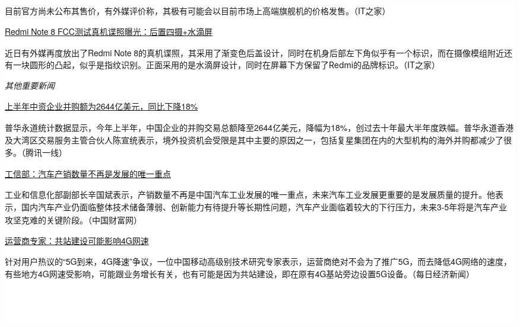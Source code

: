 <span style="font-family: &quot;PingFang SC&quot;, &quot;Lantinghei SC&quot;, &quot;Helvetica Neue&quot;, Helvetica, Arial, &quot;Microsoft YaHei&quot;, 微软雅黑, STHeitiSC-Light, simsun, 宋体, &quot;WenQuanYi Zen Hei&quot;, &quot;WenQuanYi Micro Hei&quot;, sans-serif;">目前官方尚未公布其售价，有外媒评价称，其极有可能会以目前市场上高端旗舰机的价格发售。（IT之家）</span></p><p><a href="https://www.ithome.com/0/439/973.htm" target="_blank"><span style="font-family: &quot;PingFang SC&quot;, &quot;Lantinghei SC&quot;, &quot;Helvetica Neue&quot;, Helvetica, Arial, &quot;Microsoft YaHei&quot;, 微软雅黑, STHeitiSC-Light, simsun, 宋体, &quot;WenQuanYi Zen Hei&quot;, &quot;WenQuanYi Micro Hei&quot;, sans-serif;">Redmi Note 8 FCC测试真机谍照曝光：后置四摄+水滴屏</span></a></p><p><span style="font-family: &quot;PingFang SC&quot;, &quot;Lantinghei SC&quot;, &quot;Helvetica Neue&quot;, Helvetica, Arial, &quot;Microsoft YaHei&quot;, 微软雅黑, STHeitiSC-Light, simsun, 宋体, &quot;WenQuanYi Zen Hei&quot;, &quot;WenQuanYi Micro Hei&quot;, sans-serif;">近日有外媒再度放出了Redmi Note 8的真机谍照，其</span>采用了渐变色后盖设计，同时在机身后部左下角似乎有一个标识，而在摄像模组附近还有一块圆形的凸起，似乎是指纹识别。正面采用的是水滴屏设计，同时在屏幕下方保留了Redmi的品牌标识。（IT之家）</p><address><p><span style="font-family: &quot;PingFang SC&quot;, &quot;Lantinghei SC&quot;, &quot;Helvetica Neue&quot;, Helvetica, Arial, &quot;Microsoft YaHei&quot;, 微软雅黑, STHeitiSC-Light, simsun, 宋体, &quot;WenQuanYi Zen Hei&quot;, &quot;WenQuanYi Micro Hei&quot;, sans-serif;">其他重要新闻</span></p></address><p><a href="https://new.qq.com/omn/FIN20190/FIN2019081900861500.html" target="_blank"><span style="font-family: &quot;PingFang SC&quot;, &quot;Lantinghei SC&quot;, &quot;Helvetica Neue&quot;, Helvetica, Arial, &quot;Microsoft YaHei&quot;, 微软雅黑, STHeitiSC-Light, simsun, 宋体, &quot;WenQuanYi Zen Hei&quot;, &quot;WenQuanYi Micro Hei&quot;, sans-serif;">上半年中资企业并购额为2644亿美元，同比下降18%</span></a></p><p><span style="font-family: &quot;PingFang SC&quot;, &quot;Lantinghei SC&quot;, &quot;Helvetica Neue&quot;, Helvetica, Arial, &quot;Microsoft YaHei&quot;, 微软雅黑, STHeitiSC-Light, simsun, 宋体, &quot;WenQuanYi Zen Hei&quot;, &quot;WenQuanYi Micro Hei&quot;, sans-serif;">普华永道统计数据显示，今年上半年，中国企业的并购交易总额降至2644亿美元，降幅为18%，创过去十年最大半年度跌幅。普华永道香港及大湾区交易服务主管合伙人陈宣统表示，境外投资机会受限是其中主要的原因之一，包括复星集团在内的大型机构的海外并购都减少了很多。（腾讯一线）</span></p><p><span style="font-family: &quot;PingFang SC&quot;, &quot;Lantinghei SC&quot;, &quot;Helvetica Neue&quot;, Helvetica, Arial, &quot;Microsoft YaHei&quot;, 微软雅黑, STHeitiSC-Light, simsun, 宋体, &quot;WenQuanYi Zen Hei&quot;, &quot;WenQuanYi Micro Hei&quot;, sans-serif;"></span></p><p><span style="font-family: &quot;PingFang SC&quot;, &quot;Lantinghei SC&quot;, &quot;Helvetica Neue&quot;, Helvetica, Arial, &quot;Microsoft YaHei&quot;, 微软雅黑, STHeitiSC-Light, simsun, 宋体, &quot;WenQuanYi Zen Hei&quot;, &quot;WenQuanYi Micro Hei&quot;, sans-serif;"></span><a href="https://baijiahao.baidu.com/s?id=1642297071704890515&wfr=spider&for=pc" target="_blank">工信部：汽车产销数量不再是发展的唯一重点</a></p><p><span style="font-family: &quot;PingFang SC&quot;, &quot;Lantinghei SC&quot;, &quot;Helvetica Neue&quot;, Helvetica, Arial, &quot;Microsoft YaHei&quot;, 微软雅黑, STHeitiSC-Light, simsun, 宋体, &quot;WenQuanYi Zen Hei&quot;, &quot;WenQuanYi Micro Hei&quot;, sans-serif;">工业和信息化部副部长辛国斌表示，产销数量不再是中国汽车工业发展的唯一重点，未来汽车工业发展更重要的是发展质量的提升。他表示，国内汽车产业仍面临整体技术储备薄弱、创新能力有待提升等长期性问题，汽车产业面临着较大的下行压力，未来3-5年将是汽车产业攻坚克难的关键阶段。（中国财富网）</span></p><p><a href="https://new.qq.com/omn/20190819/20190819A0KUC700.html" target="_blank"><span style="font-family: &quot;PingFang SC&quot;, &quot;Lantinghei SC&quot;, &quot;Helvetica Neue&quot;, Helvetica, Arial, &quot;Microsoft YaHei&quot;, 微软雅黑, STHeitiSC-Light, simsun, 宋体, &quot;WenQuanYi Zen Hei&quot;, &quot;WenQuanYi Micro Hei&quot;, sans-serif;">运营商专家：共站建设可能影响4G网速</span></a></p><p><span style="font-family: &quot;PingFang SC&quot;, &quot;Lantinghei SC&quot;, &quot;Helvetica Neue&quot;, Helvetica, Arial, &quot;Microsoft YaHei&quot;, 微软雅黑, STHeitiSC-Light, simsun, 宋体, &quot;WenQuanYi Zen Hei&quot;, &quot;WenQuanYi Micro Hei&quot;, sans-serif;">针对用户热议的“5G到来，4G降速”争议，一位中国移动高级别技术研究专家表示，运营商绝对不会为了推广5G，而去降低4G网络的速度，有些地方4G网速受影响，可能跟业务增长有关，也有可能是因为共站建设，即在原有4G基站旁边设置5G设备。（每日经济新闻）</span></p><p><span style="font-family: &quot;PingFang SC&quot;, &quot;Lantinghei SC&quot;, &quot;Helvetica Neue&quot;, Helvetica, Arial, &quot;Microsoft YaHei&quot;, 微软雅黑, STHeitiSC-Light, simsun, 宋体, &quot;WenQuanYi Zen Hei&quot;, &quot;WenQuanYi Micro Hei&quot;, sans-serif;"><br/></span></p><p><span style="font-family: &quot;PingFang SC&quot;, &quot;Lantinghei SC&quot;, &quot;Helvetica Neue&quot;, Helvetica, Arial, &quot;Microsoft YaHei&quot;, 微软雅黑, STHeitiSC-Light, simsun, 宋体, &quot;WenQuanYi Zen Hei&quot;, &quot;WenQuanYi Micro Hei&quot;, sans-serif;"><br/></span></p>
</div>
<script src="../../collectorjs.js"></script>
<script>
window.onload=function(){
    let storage = window.localStorage;
    var local = JSON.parse(storage.getItem('month_2019-08'));
    if (local) {
        var div_list = document.getElementsByClassName("collector_content");
        for (i = 0; i < div_list.length; i++) {
            var item = div_list[i];
            var id = item.id.replace('div_', '');
            if(local.indexOf(id) > -1){
                var eObject = document.getElementById('div_'+id);
                var aObject = document.getElementById('a_'+id);
                eObject.style.display = 'none';
                aObject.innerHTML = '[展开]';
            }